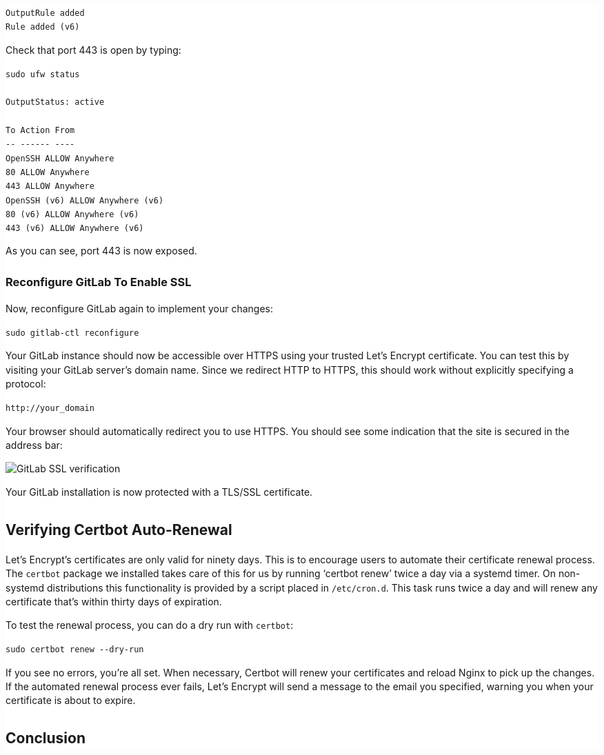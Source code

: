     OutputRule added
    Rule added (v6)

Check that port 443 is open by typing:

    sudo ufw status

    OutputStatus: active
    
    To Action From
    -- ------ ----
    OpenSSH ALLOW Anywhere                  
    80 ALLOW Anywhere                  
    443 ALLOW Anywhere
    OpenSSH (v6) ALLOW Anywhere (v6)             
    80 (v6) ALLOW Anywhere (v6)             
    443 (v6) ALLOW Anywhere (v6)

As you can see, port 443 is now exposed.

### Reconfigure GitLab To Enable SSL

Now, reconfigure GitLab again to implement your changes:

    sudo gitlab-ctl reconfigure

Your GitLab instance should now be accessible over HTTPS using your trusted Let’s Encrypt certificate. You can test this by visiting your GitLab server’s domain name. Since we redirect HTTP to HTTPS, this should work without explicitly specifying a protocol:

    http://your_domain

Your browser should automatically redirect you to use HTTPS. You should see some indication that the site is secured in the address bar:

![GitLab SSL verification](https://raw.githubusercontent.com/opendocs-md/do-tutorials-images/master/img/gitlab_lets_encrypt_1604/https_connection_verification.png)

Your GitLab installation is now protected with a TLS/SSL certificate.

## Verifying Certbot Auto-Renewal

Let’s Encrypt’s certificates are only valid for ninety days. This is to encourage users to automate their certificate renewal process. The `certbot` package we installed takes care of this for us by running ‘certbot renew’ twice a day via a systemd timer. On non-systemd distributions this functionality is provided by a script placed in `/etc/cron.d`. This task runs twice a day and will renew any certificate that’s within thirty days of expiration.

To test the renewal process, you can do a dry run with `certbot`:

    sudo certbot renew --dry-run

If you see no errors, you’re all set. When necessary, Certbot will renew your certificates and reload Nginx to pick up the changes. If the automated renewal process ever fails, Let’s Encrypt will send a message to the email you specified, warning you when your certificate is about to expire.

## Conclusion
